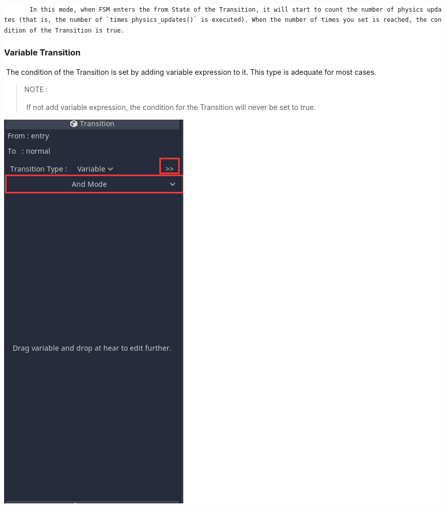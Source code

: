      ​		In this mode, when FSM enters the from State of the Transition, it will start to count the number of physics updates (that is, the number of `times physics_updates()` is executed). When the number of times you set is reached, the condition of the Transition is true.

### Variable Transition

​		The condition of the Transition is set by adding variable expression to it. This type is adequate for most cases.

> NOTE :
>
> ​		If not add variable expression, the condition for the Transition will never be set to true.

![](DOCUMENT.assets/variable_transition.png)
